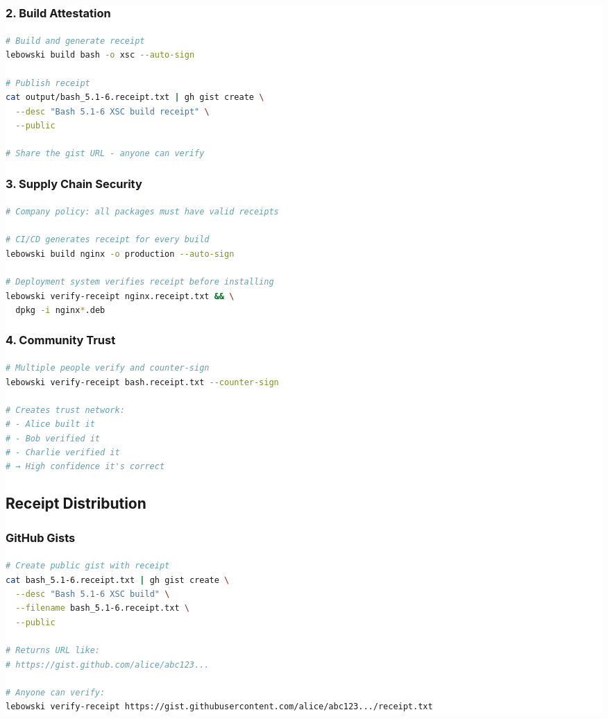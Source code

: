 ### 2. Build Attestation

```bash
# Build and generate receipt
lebowski build bash -o xsc --auto-sign

# Publish receipt
cat output/bash_5.1-6.receipt.txt | gh gist create \
  --desc "Bash 5.1-6 XSC build receipt" \
  --public

# Share the gist URL - anyone can verify
```

### 3. Supply Chain Security

```bash
# Company policy: all packages must have valid receipts

# CI/CD generates receipt for every build
lebowski build nginx -o production --auto-sign

# Deployment system verifies receipt before installing
lebowski verify-receipt nginx.receipt.txt && \
  dpkg -i nginx*.deb
```

### 4. Community Trust

```bash
# Multiple people verify and counter-sign
lebowski verify-receipt bash.receipt.txt --counter-sign

# Creates trust network:
# - Alice built it
# - Bob verified it
# - Charlie verified it
# → High confidence it's correct
```

## Receipt Distribution

### GitHub Gists

```bash
# Create public gist with receipt
cat bash_5.1-6.receipt.txt | gh gist create \
  --desc "Bash 5.1-6 XSC build" \
  --filename bash_5.1-6.receipt.txt \
  --public

# Returns URL like:
# https://gist.github.com/alice/abc123...

# Anyone can verify:
lebowski verify-receipt https://gist.githubusercontent.com/alice/abc123.../receipt.txt
```
